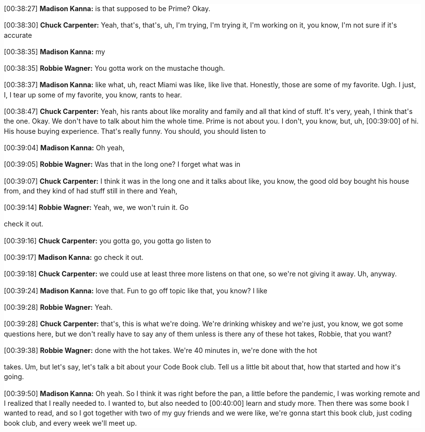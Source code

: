 [00:38:27] **Madison Kanna:** is that supposed to be Prime? Okay.

[00:38:30] **Chuck Carpenter:** Yeah, that's, that's, uh, I'm trying, I'm trying
it, I'm working on it, you know, I'm not sure if it's accurate

[00:38:35] **Madison Kanna:** my

[00:38:35] **Robbie Wagner:** You gotta work on the mustache though.

[00:38:37] **Madison Kanna:** like what, uh, react Miami was like, like live
that. Honestly, those are some of my favorite. Ugh. I just, I, I tear up some of
my favorite, you know, rants to hear.

[00:38:47] **Chuck Carpenter:** Yeah, his rants about like morality and family
and all that kind of stuff. It's very, yeah, I think that's the one. Okay. We
don't have to talk about him the whole time. Prime is not about you. I don't,
you know, but, uh, [00:39:00] of hi. His house buying experience. That's really
funny. You should, you should listen to

[00:39:04] **Madison Kanna:** Oh yeah,

[00:39:05] **Robbie Wagner:** Was that in the long one? I forget what was in

[00:39:07] **Chuck Carpenter:** I think it was in the long one and it talks
about like, you know, the good old boy bought his house from, and they kind of
had stuff still in there and Yeah,

[00:39:14] **Robbie Wagner:** Yeah, we, we won't ruin it. Go

check it out.

[00:39:16] **Chuck Carpenter:** you gotta go, you gotta go listen to

[00:39:17] **Madison Kanna:** go check it out.

[00:39:18] **Chuck Carpenter:** we could use at least three more listens on that
one, so we're not giving it away. Uh, anyway.

[00:39:24] **Madison Kanna:** love that. Fun to go off topic like that, you
know? I like

[00:39:28] **Robbie Wagner:** Yeah.

[00:39:28] **Chuck Carpenter:** that's, this is what we're doing. We're drinking
whiskey and we're just, you know, we got some questions here, but we don't
really have to say any of them unless is there any of these hot takes, Robbie,
that you want?

[00:39:38] **Robbie Wagner:** done with the hot takes. We're 40 minutes in,
we're done with the hot

takes. Um, but let's say, let's talk a bit about your Code Book club. Tell us a
little bit about that, how that started and how it's going.

[00:39:50] **Madison Kanna:** Oh yeah. So I think it was right before the pan, a
little before the pandemic, I was working remote and I realized that I really
needed to. I wanted to, but also needed to [00:40:00] learn and study more. Then
there was some book I wanted to read, and so I got together with two of my guy
friends and we were like, we're gonna start this book club, just coding book
club, and every week we'll meet up.
